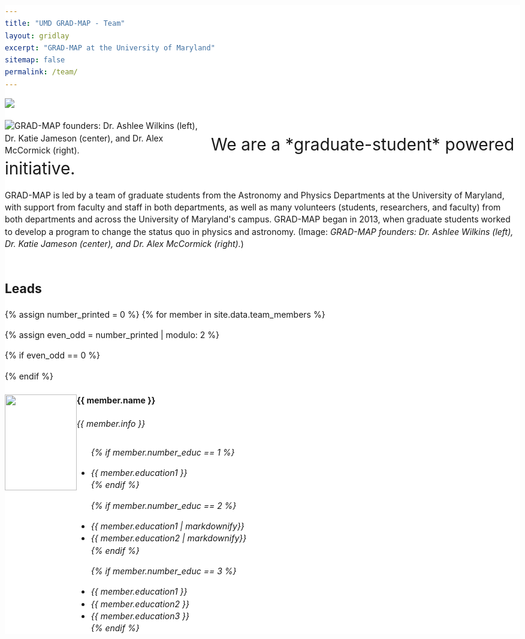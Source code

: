 ```yaml
---
title: "UMD GRAD-MAP - Team"
layout: gridlay
excerpt: "GRAD-MAP at the University of Maryland"
sitemap: false
permalink: /team/
---
```

<center>
<img src="{{ site.url }}{{ site.baseurl }}/images/2.png" class="img-responsive" width="100%" style="box-shadow: none; border: none; margin: 0 auto; display: block; width: 100%;" /> 
</center>
<br>

<img src="{{ site.url }}{{ site.baseurl }}/images/gradmap_founders.png" class="img-responsive" title="GRAD-MAP founders: Dr. Ashlee Wilkins (left), Dr. Katie Jameson (center), and Dr. Alex McCormick (right)." width="40%" style="float: left" /> 
<br>
<span style="font-size:2em;"> We are a *graduate-student* powered initiative. </span>

GRAD-MAP is led by a team of graduate students from the Astronomy and Physics Departments at the University of Maryland, with support from faculty and staff in both departments, as well as many volunteers (students, researchers, and faculty) from both departments and across the University of Maryland's campus. GRAD-MAP began in 2013, when graduate students worked to develop a program to change the status quo in physics and astronomy. (Image: *GRAD-MAP founders: Dr. Ashlee Wilkins (left), Dr. Katie Jameson (center), and Dr. Alex McCormick (right).*)<br>
<br>

## Leads
{% assign number_printed = 0 %}
{% for member in site.data.team_members %}

{% assign even_odd = number_printed | modulo: 2 %}

{% if even_odd == 0 %}
<div class="row">
{% endif %}

<div class="col-sm-6 clearfix">
  <img src="{{ site.url }}{{ site.baseurl }}/images/teampic/{{ member.photo }}" class="img-responsive" width="120px" height="160px" style="float: left" />
  <h4>{{ member.name }}</h4>
  <i>{{ member.info }} 
  <ul style="overflow: hidden">

  {% if member.number_educ == 1 %}
  <li> {{ member.education1 }} </li>
  {% endif %}

  {% if member.number_educ == 2 %}
  <li> {{ member.education1 | markdownify}} </li>
  <li> {{ member.education2 | markdownify}} </li>
  {% endif %}

  {% if member.number_educ == 3 %}
  <li> {{ member.education1 }} </li>
  <li> {{ member.education2 }} </li>
  <li> {{ member.education3 }} </li>
  {% endif %}

